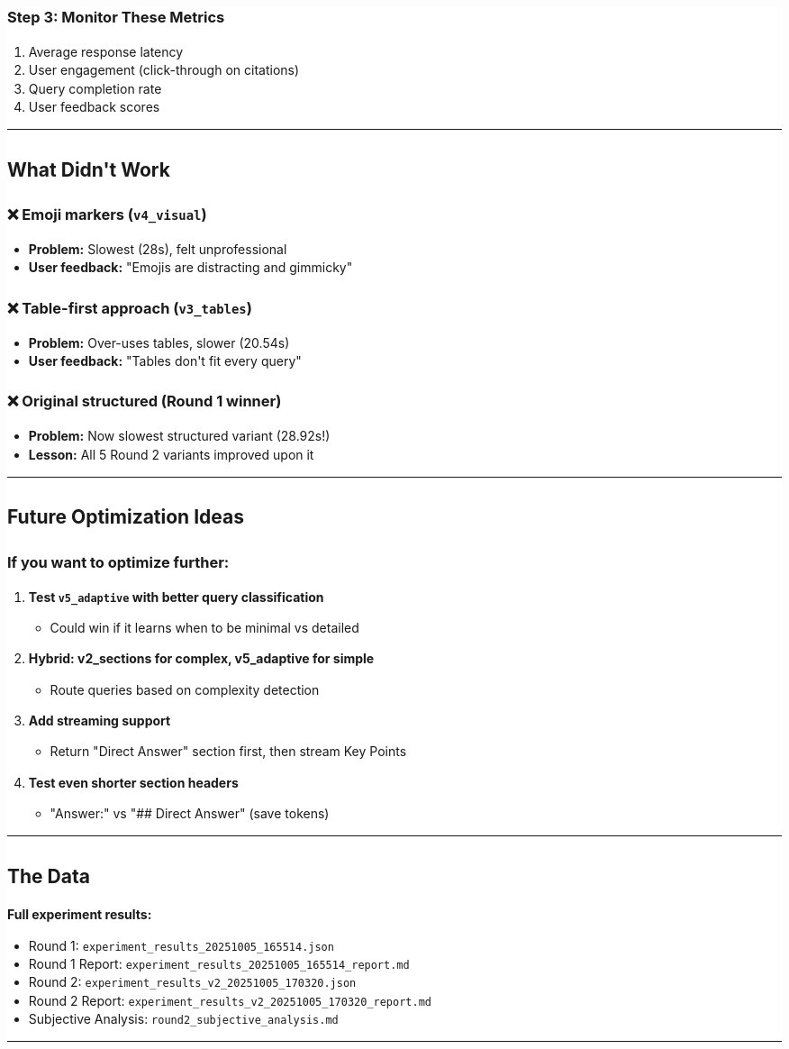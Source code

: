 ### Step 3: Monitor These Metrics

1. Average response latency
2. User engagement (click-through on citations)
3. Query completion rate
4. User feedback scores

---

## What Didn't Work

### ❌ Emoji markers (`v4_visual`)
- **Problem:** Slowest (28s), felt unprofessional
- **User feedback:** "Emojis are distracting and gimmicky"

### ❌ Table-first approach (`v3_tables`)
- **Problem:** Over-uses tables, slower (20.54s)
- **User feedback:** "Tables don't fit every query"

### ❌ Original structured (Round 1 winner)
- **Problem:** Now slowest structured variant (28.92s!)
- **Lesson:** All 5 Round 2 variants improved upon it

---

## Future Optimization Ideas

### If you want to optimize further:

1. **Test `v5_adaptive` with better query classification**
   - Could win if it learns when to be minimal vs detailed

2. **Hybrid: v2_sections for complex, v5_adaptive for simple**
   - Route queries based on complexity detection

3. **Add streaming support**
   - Return "Direct Answer" section first, then stream Key Points

4. **Test even shorter section headers**
   - "Answer:" vs "## Direct Answer" (save tokens)

---

## The Data

**Full experiment results:**
- Round 1: `experiment_results_20251005_165514.json`
- Round 1 Report: `experiment_results_20251005_165514_report.md`
- Round 2: `experiment_results_v2_20251005_170320.json`
- Round 2 Report: `experiment_results_v2_20251005_170320_report.md`
- Subjective Analysis: `round2_subjective_analysis.md`

---